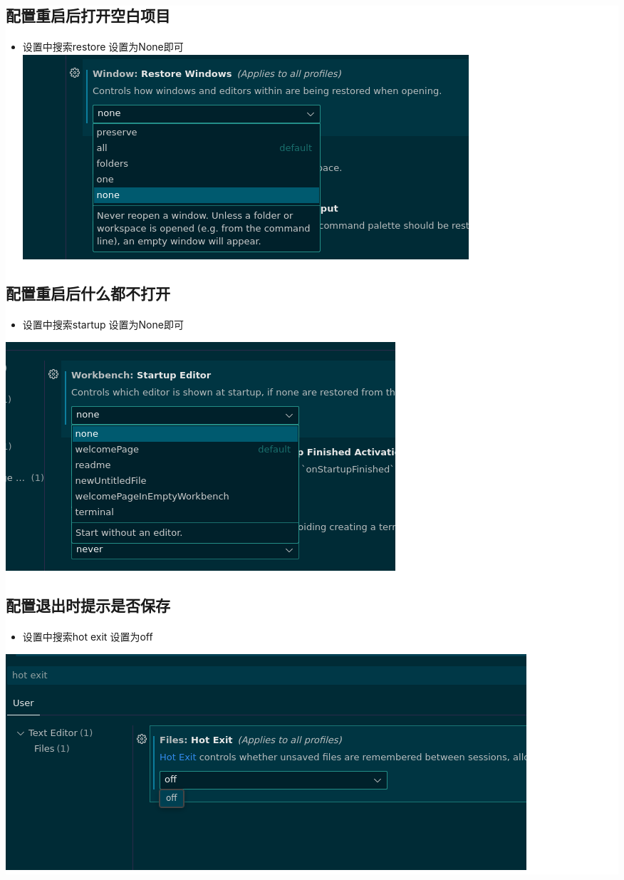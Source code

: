 ## 配置重启后打开空白项目
- 设置中搜索restore 设置为None即可
![alt text](image-28.png)

## 配置重启后什么都不打开
- 设置中搜索startup 设置为None即可

![alt text](image-29.png)

## 配置退出时提示是否保存
- 设置中搜索hot exit 设置为off

![alt text](image-30.png)
